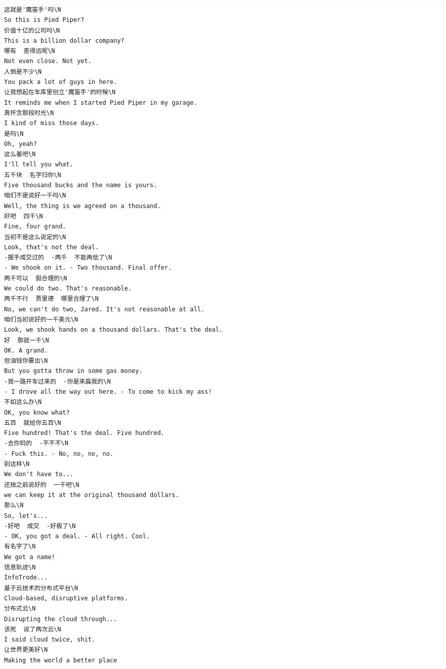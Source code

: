 	这就是'魔笛手'吗\N
	So this is Pied Piper?
	价值十亿的公司吗\N
	This is a billion dollar company?
	哪有  差得远呢\N
	Not even close. Not yet.
	人倒是不少\N
	You pack a lot of guys in here.
	让我想起在车库里创立'魔笛手'的时候\N
	It reminds me when I started Pied Piper in my garage.
	真怀念那段时光\N
	I kind of miss those days.
	是吗\N
	Oh, yeah?
	这么着吧\N
	I'll tell you what.
	五千块  名字归你\N
	Five thousand bucks and the name is yours.
	咱们不是说好一千吗\N
	Well, the thing is we agreed on a thousand.
	好吧  四千\N
	Fine, four grand.
	当初不是这么说定的\N
	Look, that's not the deal.
	-握手成交过的  -两千  不能再低了\N
	- We shook on it. - Two thousand. Final offer.
	两千可以  挺合理的\N
	We could do two. That's reasonable.
	两千不行  贾里德  哪里合理了\N
	No, we can't do two, Jared. It's not reasonable at all.
	咱们当初说好的一千美元\N
	Look, we shook hands on a thousand dollars. That's the deal.
	好  那就一千\N
	OK. A grand.
	但油钱你要出\N
	But you gotta throw in some gas money.
	-我一路开车过来的  -你是来扁我的\N
	- I drove all the way out here. - To come to kick my ass!
	不如这么办\N
	OK, you know what?
	五百  就给你五百\N
	Five hundred! That's the deal. Five hundred.
	-去你妈的  -不不不\N
	- Fuck this. - No, no, no, no.
	别这样\N
	We don't have to...
	还按之前说好的  一千吧\N
	we can keep it at the original thousand dollars.
	那么\N
	So, let's...
	-好吧  成交  -好极了\N
	- OK, you got a deal. - All right. Cool.
	有名字了\N
	We got a name!
	信息轨迹\N
	InfoTrode...
	基于云技术的分布式平台\N
	Cloud-based, disruptive platforms.
	分布式云\N
	Disrupting the cloud through...
	该死  说了两次云\N
	I said cloud twice, shit.
	让世界更美好\N
	Making the world a better place